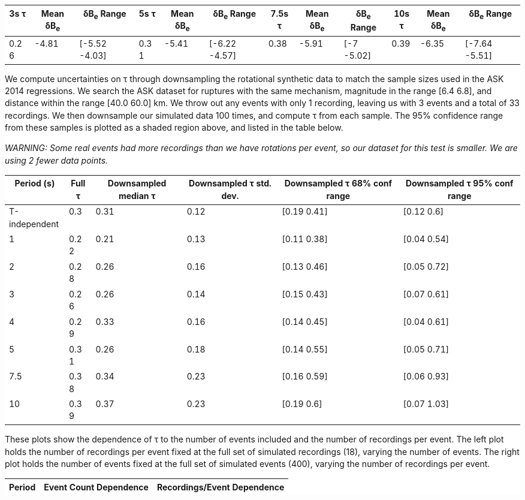 | 3s &tau; | Mean &delta;B<sub>e</sub> | &delta;B<sub>e</sub> Range | 5s &tau; | Mean &delta;B<sub>e</sub> | &delta;B<sub>e</sub> Range | 7.5s &tau; | Mean &delta;B<sub>e</sub> | &delta;B<sub>e</sub> Range | 10s &tau; | Mean &delta;B<sub>e</sub> | &delta;B<sub>e</sub> Range |
|-----|-----|-----|-----|-----|-----|-----|-----|-----|-----|-----|-----|
| 0.26 | -4.81 | [-5.52 -4.03] | 0.31 | -5.41 | [-6.22 -4.57] | 0.38 | -5.91 | [-7 -5.02] | 0.39 | -6.35 | [-7.64 -5.51] |

We compute uncertainties on &tau; through downsampling the rotational synthetic data to match the sample sizes used in the ASK 2014 regressions. We search the ASK dataset for ruptures with the same mechanism, magnitude in the range [6.4 6.8], and distance within the range [40.0 60.0] km. We throw out any events with only 1 recording, leaving us with 3 events and a total of 33 recordings. We then downsample our simulated data 100 times, and compute &tau; from each sample. The 95% confidence range from these samples is plotted as a shaded region above, and listed in the table below.

*WARNING: Some real events had more recordings than we have rotations per event, so our dataset for this test is smaller. We are using 2 fewer data points.*

| Period (s) | Full &tau; | Downsampled median &tau; | Downsampled &tau; std. dev. | Downsampled &tau; 68% conf range | Downsampled &tau; 95% conf range |
|-----|-----|-----|-----|-----|-----|
| T-independent | 0.3 | 0.31 | 0.12 | [0.19 0.41] | [0.12 0.6] |
| 1 | 0.22 | 0.21 | 0.13 | [0.11 0.38] | [0.04 0.54] |
| 2 | 0.28 | 0.26 | 0.16 | [0.13 0.46] | [0.05 0.72] |
| 3 | 0.26 | 0.26 | 0.14 | [0.15 0.43] | [0.07 0.61] |
| 4 | 0.29 | 0.33 | 0.16 | [0.14 0.45] | [0.04 0.61] |
| 5 | 0.31 | 0.26 | 0.18 | [0.14 0.55] | [0.05 0.71] |
| 7.5 | 0.38 | 0.34 | 0.23 | [0.16 0.59] | [0.06 0.93] |
| 10 | 0.39 | 0.37 | 0.23 | [0.19 0.6] | [0.07 1.03] |

These plots show the dependence of &tau; to the number of events included and the number of recordings per event. The left plot holds the number of recordings per event fixed at the full set of simulated recordings (18), varying the number of events. The right plot holds the number of events fixed at the full set of simulated events (400), varying the number of recordings per event.

| Period | Event Count Dependence | Recordings/Event Dependence |
|-----|-----|-----|